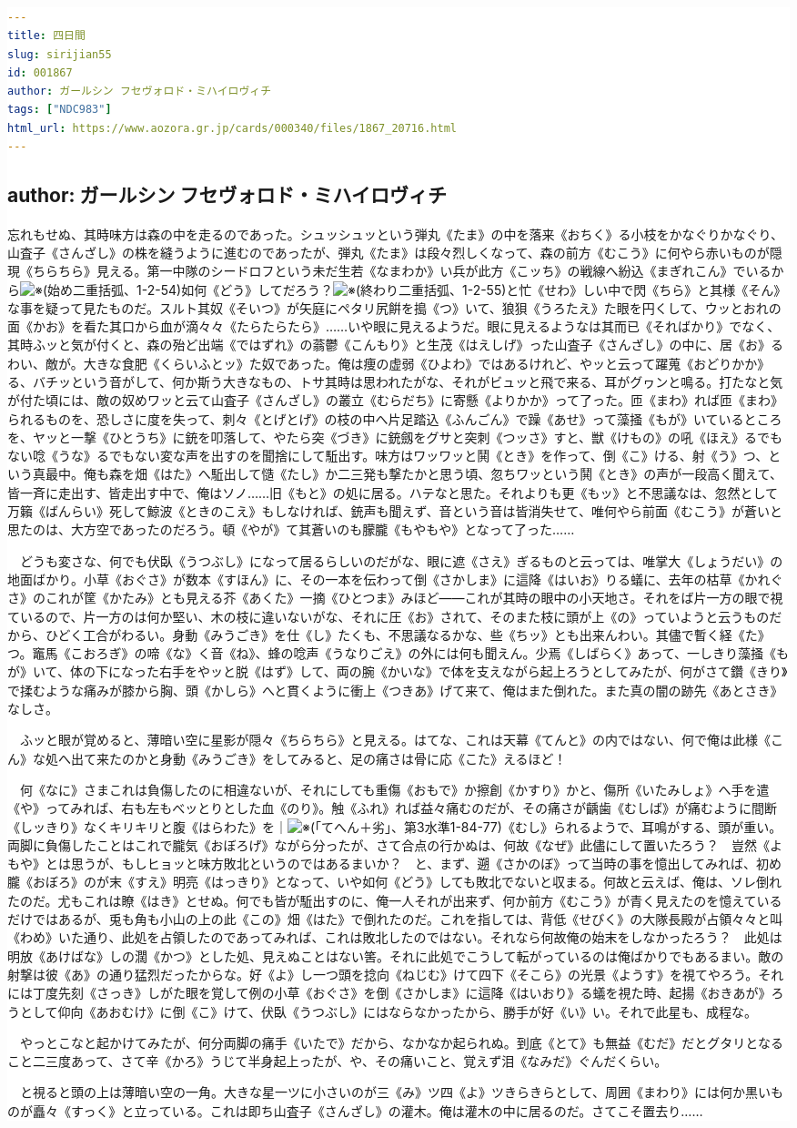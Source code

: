 ```yaml
---
title: 四日間
slug: sirijian55
id: 001867
author: ガールシン フセヴォロド・ミハイロヴィチ
tags: ["NDC983"]
html_url: https://www.aozora.gr.jp/cards/000340/files/1867_20716.html
---
```


## author: ガールシン フセヴォロド・ミハイロヴィチ

忘れもせぬ、其時味方は森の中を走るのであった。シュッシュッという弾丸《たま》の中を落来《おちく》る小枝をかなぐりかなぐり、山査子《さんざし》の株を縫うように進むのであったが、弾丸《たま》は段々烈しくなって、森の前方《むこう》に何やら赤いものが隠現《ちらちら》見える。第一中隊のシードロフという未だ生若《なまわか》い兵が此方《こッち》の戦線へ紛込《まぎれこん》でいるから![※(始め二重括弧、1-2-54)](https://www.aozora.gr.jp/cards/000340/files/../../../gaiji/1-02/1-02-54.png)如何《どう》してだろう？![※(終わり二重括弧、1-2-55)](https://www.aozora.gr.jp/cards/000340/files/../../../gaiji/1-02/1-02-55.png)と忙《せわ》しい中で閃《ちら》と其様《そん》な事を疑って見たものだ。スルト其奴《そいつ》が矢庭にペタリ尻餠を搗《つ》いて、狼狽《うろたえ》た眼を円くして、ウッとおれの面《かお》を看た其口から血が滴々々《たらたらたら》……いや眼に見えるようだ。眼に見えるようなは其而已《そればかり》でなく、其時ふッと気が付くと、森の殆ど出端《ではずれ》の蓊鬱《こんもり》と生茂《はえしげ》った山査子《さんざし》の中に、居《お》るわい、敵が。大きな食肥《くらいふとッ》た奴であった。俺は痩の虚弱《ひよわ》ではあるけれど、やッと云って躍蒐《おどりかか》る、バチッという音がして、何か斯う大きなもの、トサ其時は思われたがな、それがビュッと飛で来る、耳がグヮンと鳴る。打たなと気が付た頃には、敵の奴めワッと云て山査子《さんざし》の叢立《むらだち》に寄懸《よりかか》って了った。匝《まわ》れば匝《まわ》られるものを、恐しさに度を失って、刺々《とげとげ》の枝の中へ片足踏込《ふんごん》で躁《あせ》って藻掻《もが》いているところを、ヤッと一撃《ひとうち》に銃を叩落して、やたら突《づき》に銃劔をグサと突刺《つッさ》すと、獣《けもの》の吼《ほえ》るでもない唸《うな》るでもない変な声を出すのを聞捨にして駈出す。味方はワッワッと鬨《とき》を作って、倒《こ》ける、射《う》つ、という真最中。俺も森を畑《はた》へ駈出して慥《たし》か二三発も撃たかと思う頃、忽ちワッという鬨《とき》の声が一段高く聞えて、皆一斉に走出す、皆走出す中で、俺はソノ……旧《もと》の処に居る。ハテなと思た。それよりも更《もッ》と不思議なは、忽然として万籟《ばんらい》死して鯨波《ときのこえ》もしなければ、銃声も聞えず、音という音は皆消失せて、唯何やら前面《むこう》が蒼いと思たのは、大方空であったのだろう。頓《やが》て其蒼いのも朦朧《もやもや》となって了った……



　どうも変さな、何でも伏臥《うつぶし》になって居るらしいのだがな、眼に遮《さえ》ぎるものと云っては、唯掌大《しょうだい》の地面ばかり。小草《おぐさ》が数本《すほん》に、その一本を伝わって倒《さかしま》に這降《はいお》りる蟻に、去年の枯草《かれぐさ》のこれが筐《かたみ》とも見える芥《あくた》一摘《ひとつま》みほど――これが其時の眼中の小天地さ。それをば片一方の眼で視ているので、片一方のは何か堅い、木の枝に違いないがな、それに圧《お》されて、そのまた枝に頭が上《の》っていようと云うものだから、ひどく工合がわるい。身動《みうごき》を仕《し》たくも、不思議なるかな、些《ちッ》とも出来んわい。其儘で暫く経《た》つ。竈馬《こおろぎ》の啼《な》く音《ね》、蜂の唸声《うなりごえ》の外には何も聞えん。少焉《しばらく》あって、一しきり藻掻《もが》いて、体の下になった右手をやッと脱《はず》して、両の腕《かいな》で体を支えながら起上ろうとしてみたが、何がさて鑽《きり》で揉むような痛みが膝から胸、頭《かしら》へと貫くように衝上《つきあ》げて来て、俺はまた倒れた。また真の闇の跡先《あとさき》なしさ。



　ふッと眼が覚めると、薄暗い空に星影が隠々《ちらちら》と見える。はてな、これは天幕《てんと》の内ではない、何で俺は此様《こん》な処へ出て来たのかと身動《みうごき》をしてみると、足の痛さは骨に応《こた》えるほど！

　何《なに》さまこれは負傷したのに相違ないが、それにしても重傷《おもで》か擦創《かすり》かと、傷所《いたみしょ》へ手を遣《や》ってみれば、右も左もべッとりとした血《のり》。触《ふれ》れば益々痛むのだが、その痛さが齲歯《むしば》が痛むように間断《しッきり》なくキリキリと腹《はらわた》を｜![※(「てへん＋劣」、第3水準1-84-77)](https://www.aozora.gr.jp/cards/000340/files/../../../gaiji/1-84/1-84-77.png)《むし》られるようで、耳鳴がする、頭が重い。両脚に負傷したことはこれで朧気《おぼろげ》ながら分ったが、さて合点の行かぬは、何故《なぜ》此儘にして置いたろう？　豈然《よもや》とは思うが、もしヒョッと味方敗北というのではあるまいか？　と、まず、遡《さかのぼ》って当時の事を憶出してみれば、初め朧《おぼろ》のが末《すえ》明亮《はっきり》となって、いや如何《どう》しても敗北でないと収まる。何故と云えば、俺は、ソレ倒れたのだ。尤もこれは瞭《はき》とせぬ。何でも皆が駈出すのに、俺一人それが出来ず、何か前方《むこう》が青く見えたのを憶えているだけではあるが、兎も角も小山の上の此《この》畑《はた》で倒れたのだ。これを指しては、背低《せびく》の大隊長殿が占領々々と叫《わめ》いた通り、此処を占領したのであってみれば、これは敗北したのではない。それなら何故俺の始末をしなかったろう？　此処は明放《あけばな》しの濶《かつ》とした処、見えぬことはない筈。それに此処でこうして転がっているのは俺ばかりでもあるまい。敵の射撃は彼《あ》の通り猛烈だったからな。好《よ》し一つ頭を捻向《ねじむ》けて四下《そこら》の光景《ようす》を視てやろう。それには丁度先刻《さっき》しがた眼を覚して例の小草《おぐさ》を倒《さかしま》に這降《はいおり》る蟻を視た時、起揚《おきあが》ろうとして仰向《あおむけ》に倒《こ》けて、伏臥《うつぶし》にはならなかったから、勝手が好《い》い。それで此星も、成程な。

　やっとこなと起かけてみたが、何分両脚の痛手《いたで》だから、なかなか起られぬ。到底《とて》も無益《むだ》だとグタリとなること二三度あって、さて辛《かろ》うじて半身起上ったが、や、その痛いこと、覚えず泪《なみだ》ぐんだくらい。

　と視ると頭の上は薄暗い空の一角。大きな星一ツに小さいのが三《み》ツ四《よ》ツきらきらとして、周囲《まわり》には何か黒いものが矗々《すっく》と立っている。これは即ち山査子《さんざし》の灌木。俺は灌木の中に居るのだ。さてこそ置去り……
